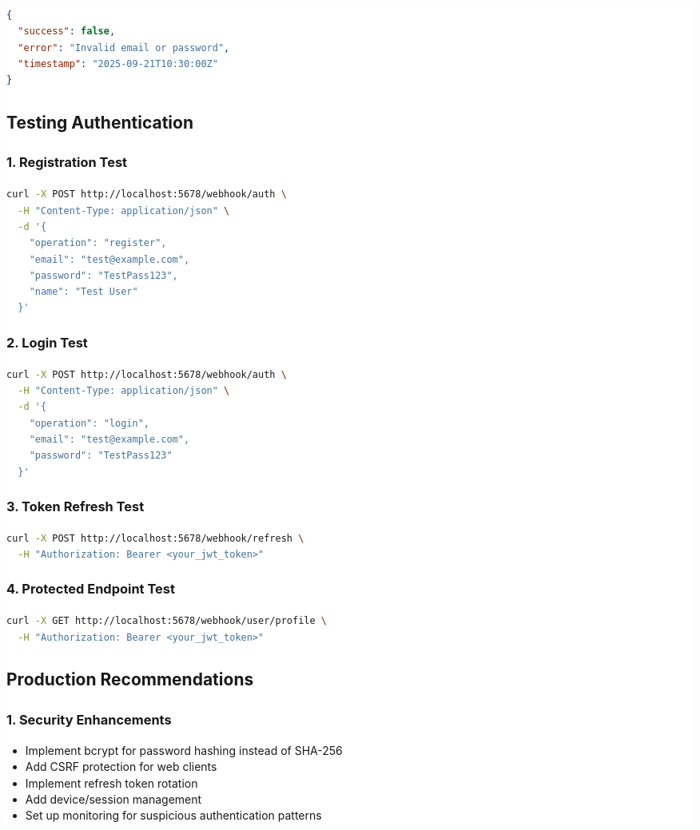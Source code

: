 ```json
{
  "success": false,
  "error": "Invalid email or password",
  "timestamp": "2025-09-21T10:30:00Z"
}
```

## Testing Authentication

### 1. Registration Test
```bash
curl -X POST http://localhost:5678/webhook/auth \
  -H "Content-Type: application/json" \
  -d '{
    "operation": "register",
    "email": "test@example.com",
    "password": "TestPass123",
    "name": "Test User"
  }'
```

### 2. Login Test
```bash
curl -X POST http://localhost:5678/webhook/auth \
  -H "Content-Type: application/json" \
  -d '{
    "operation": "login", 
    "email": "test@example.com",
    "password": "TestPass123"
  }'
```

### 3. Token Refresh Test
```bash
curl -X POST http://localhost:5678/webhook/refresh \
  -H "Authorization: Bearer <your_jwt_token>"
```

### 4. Protected Endpoint Test
```bash
curl -X GET http://localhost:5678/webhook/user/profile \
  -H "Authorization: Bearer <your_jwt_token>"
```

## Production Recommendations

### 1. Security Enhancements
- Implement bcrypt for password hashing instead of SHA-256
- Add CSRF protection for web clients
- Implement refresh token rotation
- Add device/session management
- Set up monitoring for suspicious authentication patterns
